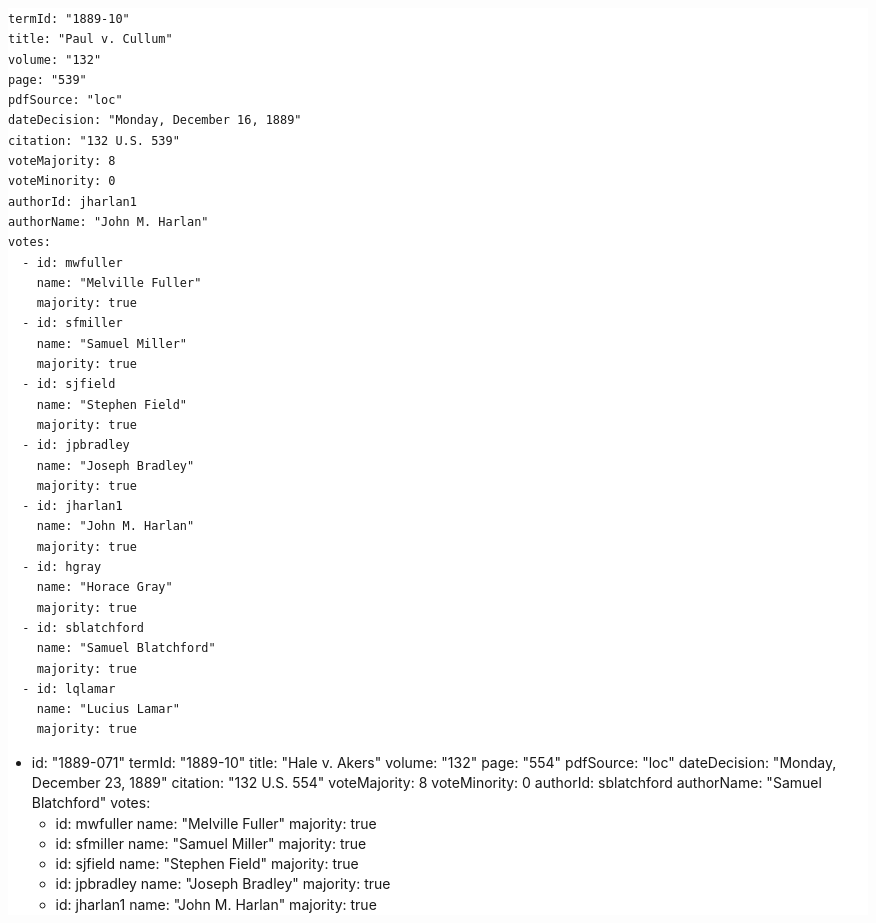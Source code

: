     termId: "1889-10"
    title: "Paul v. Cullum"
    volume: "132"
    page: "539"
    pdfSource: "loc"
    dateDecision: "Monday, December 16, 1889"
    citation: "132 U.S. 539"
    voteMajority: 8
    voteMinority: 0
    authorId: jharlan1
    authorName: "John M. Harlan"
    votes:
      - id: mwfuller
        name: "Melville Fuller"
        majority: true
      - id: sfmiller
        name: "Samuel Miller"
        majority: true
      - id: sjfield
        name: "Stephen Field"
        majority: true
      - id: jpbradley
        name: "Joseph Bradley"
        majority: true
      - id: jharlan1
        name: "John M. Harlan"
        majority: true
      - id: hgray
        name: "Horace Gray"
        majority: true
      - id: sblatchford
        name: "Samuel Blatchford"
        majority: true
      - id: lqlamar
        name: "Lucius Lamar"
        majority: true
  - id: "1889-071"
    termId: "1889-10"
    title: "Hale v. Akers"
    volume: "132"
    page: "554"
    pdfSource: "loc"
    dateDecision: "Monday, December 23, 1889"
    citation: "132 U.S. 554"
    voteMajority: 8
    voteMinority: 0
    authorId: sblatchford
    authorName: "Samuel Blatchford"
    votes:
      - id: mwfuller
        name: "Melville Fuller"
        majority: true
      - id: sfmiller
        name: "Samuel Miller"
        majority: true
      - id: sjfield
        name: "Stephen Field"
        majority: true
      - id: jpbradley
        name: "Joseph Bradley"
        majority: true
      - id: jharlan1
        name: "John M. Harlan"
        majority: true